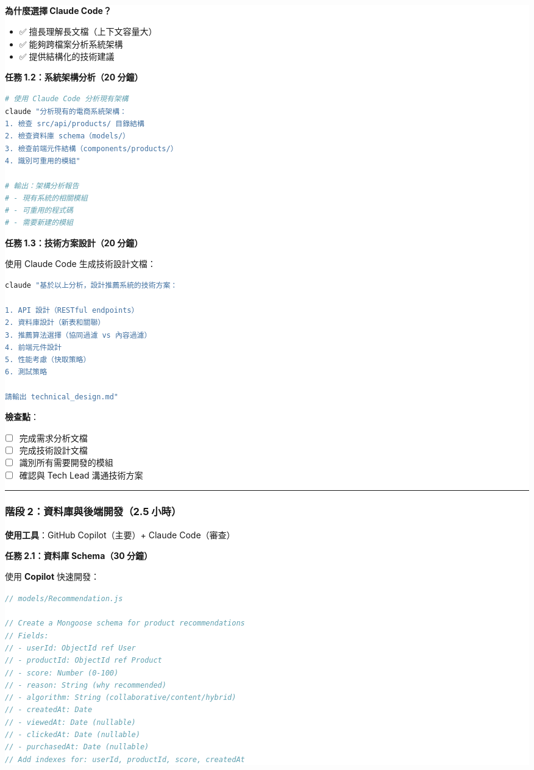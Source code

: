 **為什麼選擇 Claude Code？**
- ✅ 擅長理解長文檔（上下文容量大）
- ✅ 能夠跨檔案分析系統架構
- ✅ 提供結構化的技術建議

**任務 1.2：系統架構分析（20 分鐘）**

```bash
# 使用 Claude Code 分析現有架構
claude "分析現有的電商系統架構：
1. 檢查 src/api/products/ 目錄結構
2. 檢查資料庫 schema（models/）
3. 檢查前端元件結構（components/products/）
4. 識別可重用的模組"

# 輸出：架構分析報告
# - 現有系統的相關模組
# - 可重用的程式碼
# - 需要新建的模組
```

**任務 1.3：技術方案設計（20 分鐘）**

使用 Claude Code 生成技術設計文檔：

```bash
claude "基於以上分析，設計推薦系統的技術方案：

1. API 設計（RESTful endpoints）
2. 資料庫設計（新表和關聯）
3. 推薦算法選擇（協同過濾 vs 內容過濾）
4. 前端元件設計
5. 性能考慮（快取策略）
6. 測試策略

請輸出 technical_design.md"
```

**檢查點**：
- [ ] 完成需求分析文檔
- [ ] 完成技術設計文檔
- [ ] 識別所有需要開發的模組
- [ ] 確認與 Tech Lead 溝通技術方案

---

### 階段 2：資料庫與後端開發（2.5 小時）

**使用工具**：GitHub Copilot（主要）+ Claude Code（審查）

**任務 2.1：資料庫 Schema（30 分鐘）**

使用 **Copilot** 快速開發：

```javascript
// models/Recommendation.js

// Create a Mongoose schema for product recommendations
// Fields:
// - userId: ObjectId ref User
// - productId: ObjectId ref Product
// - score: Number (0-100)
// - reason: String (why recommended)
// - algorithm: String (collaborative/content/hybrid)
// - createdAt: Date
// - viewedAt: Date (nullable)
// - clickedAt: Date (nullable)
// - purchasedAt: Date (nullable)
// Add indexes for: userId, productId, score, createdAt
```